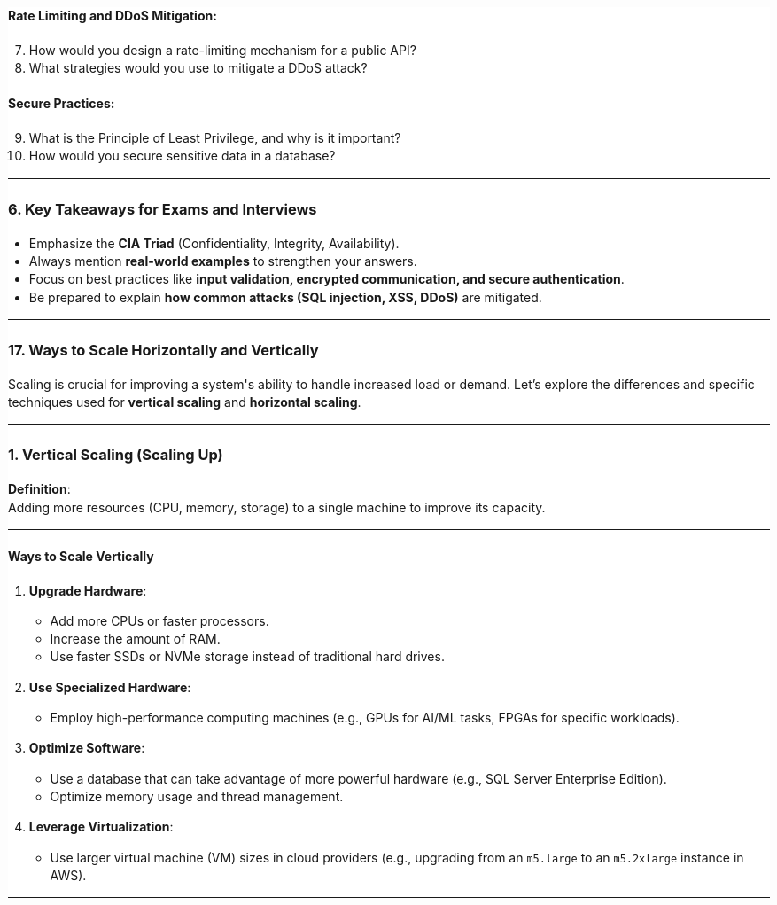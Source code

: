 #### **Rate Limiting and DDoS Mitigation**:
7. How would you design a rate-limiting mechanism for a public API?
8. What strategies would you use to mitigate a DDoS attack?

#### **Secure Practices**:
9. What is the Principle of Least Privilege, and why is it important?
10. How would you secure sensitive data in a database?

---

### **6. Key Takeaways for Exams and Interviews**

- Emphasize the **CIA Triad** (Confidentiality, Integrity, Availability).
- Always mention **real-world examples** to strengthen your answers.
- Focus on best practices like **input validation, encrypted communication, and secure authentication**.
- Be prepared to explain **how common attacks (SQL injection, XSS, DDoS)** are mitigated.

---

### **17. Ways to Scale Horizontally and Vertically**

Scaling is crucial for improving a system's ability to handle increased load or demand. Let’s explore the differences and specific techniques used for **vertical scaling** and **horizontal scaling**.

---

### **1. Vertical Scaling (Scaling Up)**

**Definition**:  
Adding more resources (CPU, memory, storage) to a single machine to improve its capacity.

---

#### **Ways to Scale Vertically**
1. **Upgrade Hardware**:
   - Add more CPUs or faster processors.
   - Increase the amount of RAM.
   - Use faster SSDs or NVMe storage instead of traditional hard drives.

2. **Use Specialized Hardware**:
   - Employ high-performance computing machines (e.g., GPUs for AI/ML tasks, FPGAs for specific workloads).

3. **Optimize Software**:
   - Use a database that can take advantage of more powerful hardware (e.g., SQL Server Enterprise Edition).
   - Optimize memory usage and thread management.

4. **Leverage Virtualization**:
   - Use larger virtual machine (VM) sizes in cloud providers (e.g., upgrading from an `m5.large` to an `m5.2xlarge` instance in AWS).

---
